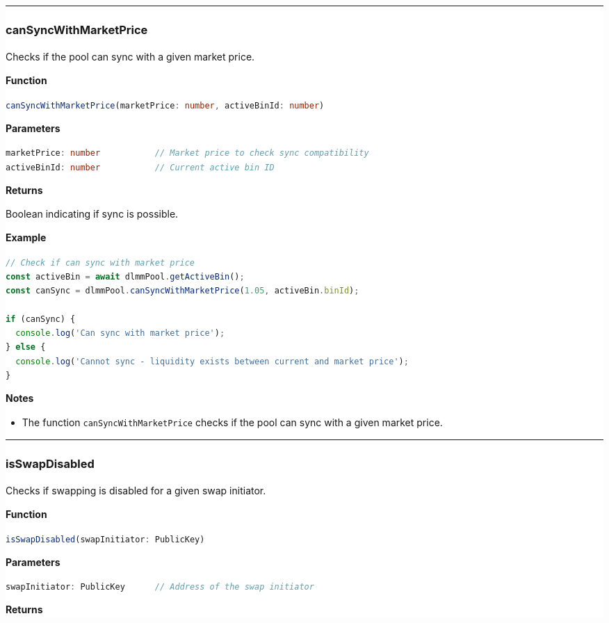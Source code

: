 ***

### canSyncWithMarketPrice

Checks if the pool can sync with a given market price.

**Function**

```typescript
canSyncWithMarketPrice(marketPrice: number, activeBinId: number)
```

**Parameters**

```typescript
marketPrice: number           // Market price to check sync compatibility
activeBinId: number           // Current active bin ID
```

**Returns**

Boolean indicating if sync is possible.

**Example**

```typescript
// Check if can sync with market price
const activeBin = await dlmmPool.getActiveBin();
const canSync = dlmmPool.canSyncWithMarketPrice(1.05, activeBin.binId);

if (canSync) {
  console.log('Can sync with market price');
} else {
  console.log('Cannot sync - liquidity exists between current and market price');
}
```

**Notes**

* The function `canSyncWithMarketPrice` checks if the pool can sync with a given market price.

***

### isSwapDisabled

Checks if swapping is disabled for a given swap initiator.

**Function**

```typescript
isSwapDisabled(swapInitiator: PublicKey)
```

**Parameters**

```typescript
swapInitiator: PublicKey      // Address of the swap initiator
```

**Returns**
